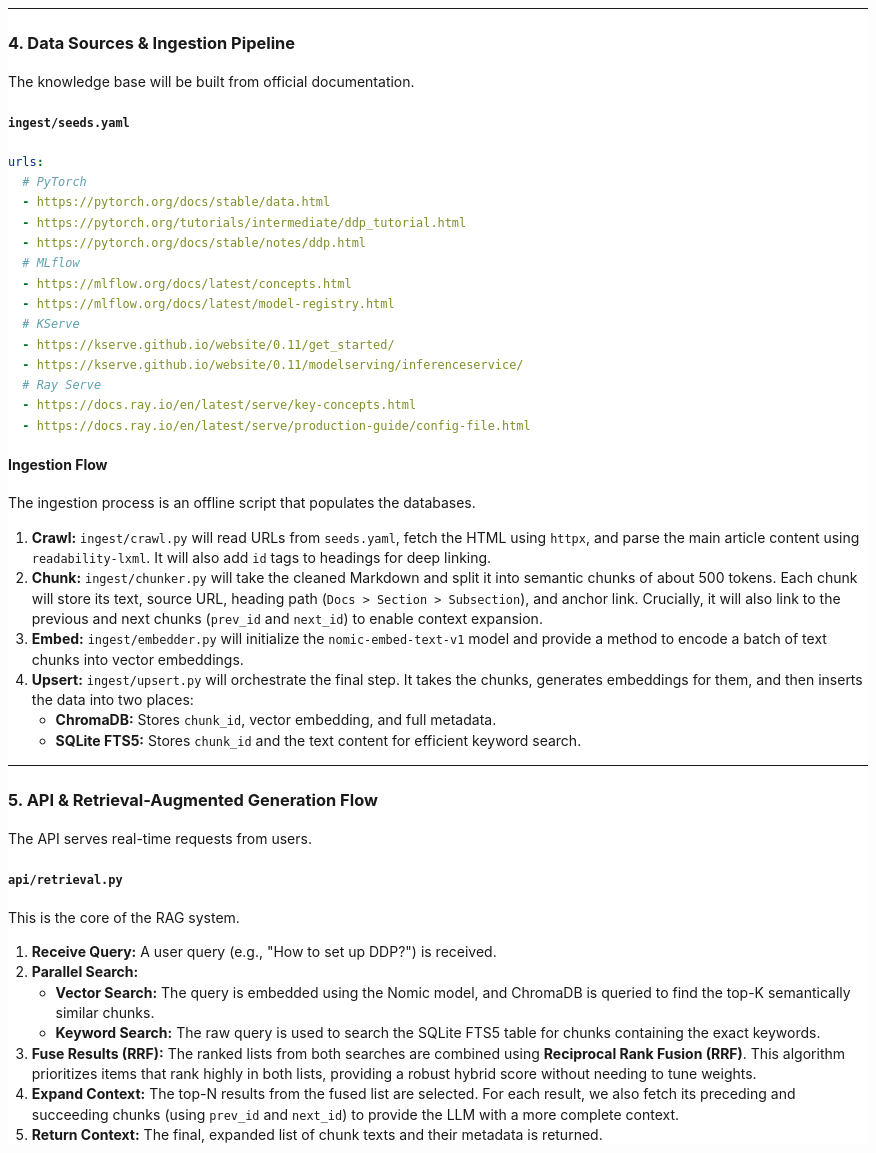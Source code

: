 -----

### **4. Data Sources & Ingestion Pipeline**

The knowledge base will be built from official documentation.

#### **`ingest/seeds.yaml`**

```yaml
urls:
  # PyTorch
  - https://pytorch.org/docs/stable/data.html
  - https://pytorch.org/tutorials/intermediate/ddp_tutorial.html
  - https://pytorch.org/docs/stable/notes/ddp.html
  # MLflow
  - https://mlflow.org/docs/latest/concepts.html
  - https://mlflow.org/docs/latest/model-registry.html
  # KServe
  - https://kserve.github.io/website/0.11/get_started/
  - https://kserve.github.io/website/0.11/modelserving/inferenceservice/
  # Ray Serve
  - https://docs.ray.io/en/latest/serve/key-concepts.html
  - https://docs.ray.io/en/latest/serve/production-guide/config-file.html
```

#### **Ingestion Flow**

The ingestion process is an offline script that populates the databases.

1.  **Crawl:** `ingest/crawl.py` will read URLs from `seeds.yaml`, fetch the HTML using `httpx`, and parse the main article content using `readability-lxml`. It will also add `id` tags to headings for deep linking.
2.  **Chunk:** `ingest/chunker.py` will take the cleaned Markdown and split it into semantic chunks of about 500 tokens. Each chunk will store its text, source URL, heading path (`Docs > Section > Subsection`), and anchor link. Crucially, it will also link to the previous and next chunks (`prev_id` and `next_id`) to enable context expansion.
3.  **Embed:** `ingest/embedder.py` will initialize the `nomic-embed-text-v1` model and provide a method to encode a batch of text chunks into vector embeddings.
4.  **Upsert:** `ingest/upsert.py` will orchestrate the final step. It takes the chunks, generates embeddings for them, and then inserts the data into two places:
      * **ChromaDB:** Stores `chunk_id`, vector embedding, and full metadata.
      * **SQLite FTS5:** Stores `chunk_id` and the text content for efficient keyword search.

-----

### **5. API & Retrieval-Augmented Generation Flow**

The API serves real-time requests from users.

#### **`api/retrieval.py`**

This is the core of the RAG system.

1.  **Receive Query:** A user query (e.g., "How to set up DDP?") is received.
2.  **Parallel Search:**
      * **Vector Search:** The query is embedded using the Nomic model, and ChromaDB is queried to find the top-K semantically similar chunks.
      * **Keyword Search:** The raw query is used to search the SQLite FTS5 table for chunks containing the exact keywords.
3.  **Fuse Results (RRF):** The ranked lists from both searches are combined using **Reciprocal Rank Fusion (RRF)**. This algorithm prioritizes items that rank highly in both lists, providing a robust hybrid score without needing to tune weights.
4.  **Expand Context:** The top-N results from the fused list are selected. For each result, we also fetch its preceding and succeeding chunks (using `prev_id` and `next_id`) to provide the LLM with a more complete context.
5.  **Return Context:** The final, expanded list of chunk texts and their metadata is returned.
